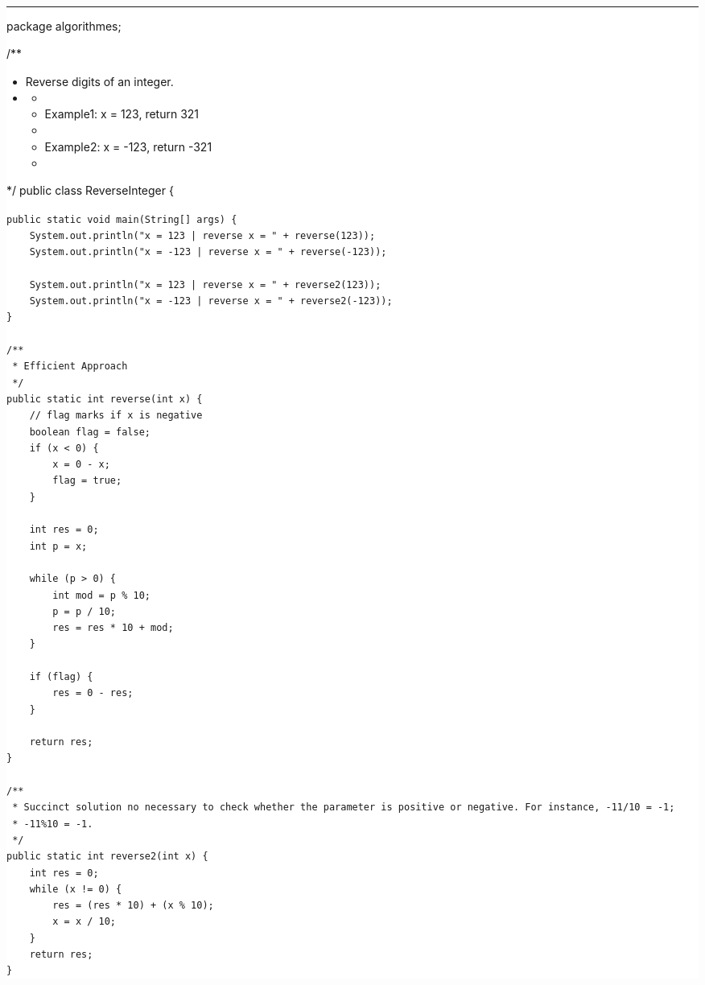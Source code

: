 *************
package algorithmes;

/**
 * Reverse digits of an integer.
 * <ul>
 * <li>Example1: x = 123, return 321
 * <li>Example2: x = -123, return -321
 * </ul>
 */
public class ReverseInteger {

    public static void main(String[] args) {
        System.out.println("x = 123 | reverse x = " + reverse(123));
        System.out.println("x = -123 | reverse x = " + reverse(-123));

        System.out.println("x = 123 | reverse x = " + reverse2(123));
        System.out.println("x = -123 | reverse x = " + reverse2(-123));
    }

    /**
     * Efficient Approach
     */
    public static int reverse(int x) {
        // flag marks if x is negative
        boolean flag = false;
        if (x < 0) {
            x = 0 - x;
            flag = true;
        }

        int res = 0;
        int p = x;

        while (p > 0) {
            int mod = p % 10;
            p = p / 10;
            res = res * 10 + mod;
        }

        if (flag) {
            res = 0 - res;
        }

        return res;
    }

    /**
     * Succinct solution no necessary to check whether the parameter is positive or negative. For instance, -11/10 = -1;
     * -11%10 = -1.
     */
    public static int reverse2(int x) {
        int res = 0;
        while (x != 0) {
            res = (res * 10) + (x % 10);
            x = x / 10;
        }
        return res;
    }

